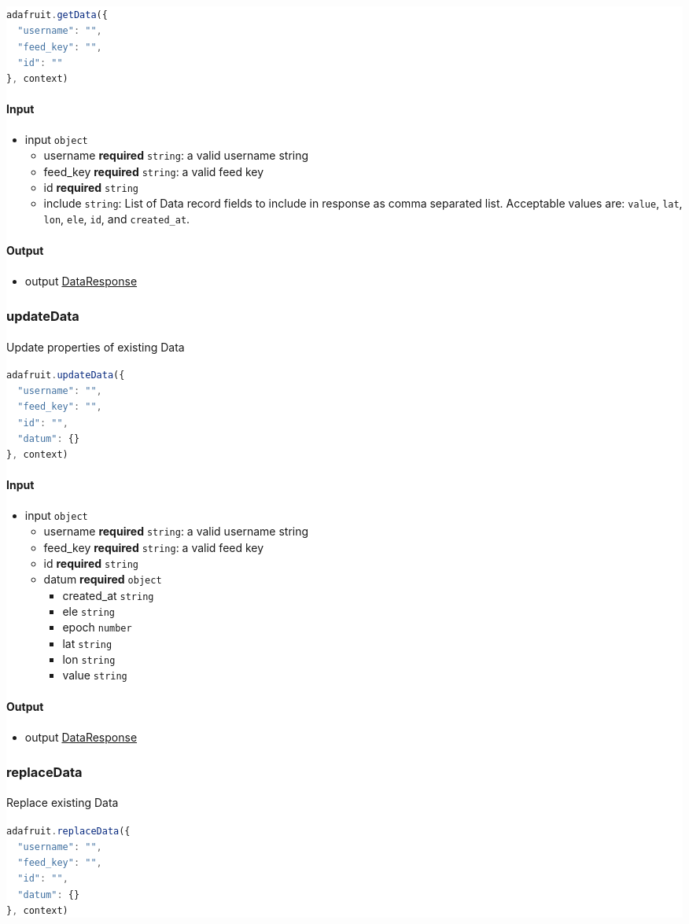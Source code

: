 
```js
adafruit.getData({
  "username": "",
  "feed_key": "",
  "id": ""
}, context)
```

#### Input
* input `object`
  * username **required** `string`: a valid username string
  * feed_key **required** `string`: a valid feed key
  * id **required** `string`
  * include `string`: List of Data record fields to include in response as comma separated list. Acceptable values are: `value`, `lat`, `lon`, `ele`, `id`, and `created_at`. 

#### Output
* output [DataResponse](#dataresponse)

### updateData
Update properties of existing Data


```js
adafruit.updateData({
  "username": "",
  "feed_key": "",
  "id": "",
  "datum": {}
}, context)
```

#### Input
* input `object`
  * username **required** `string`: a valid username string
  * feed_key **required** `string`: a valid feed key
  * id **required** `string`
  * datum **required** `object`
    * created_at `string`
    * ele `string`
    * epoch `number`
    * lat `string`
    * lon `string`
    * value `string`

#### Output
* output [DataResponse](#dataresponse)

### replaceData
Replace existing Data


```js
adafruit.replaceData({
  "username": "",
  "feed_key": "",
  "id": "",
  "datum": {}
}, context)
```
